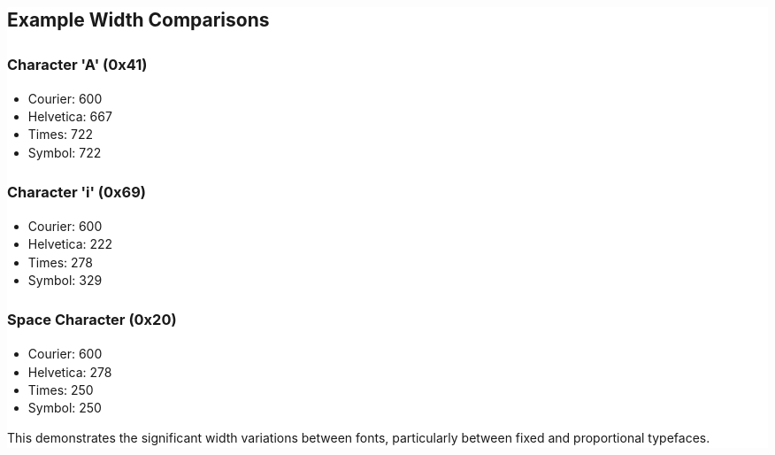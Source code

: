 ## Example Width Comparisons

### Character 'A' (0x41)
- Courier: 600
- Helvetica: 667
- Times: 722
- Symbol: 722

### Character 'i' (0x69)
- Courier: 600
- Helvetica: 222
- Times: 278
- Symbol: 329

### Space Character (0x20)
- Courier: 600
- Helvetica: 278
- Times: 250
- Symbol: 250

This demonstrates the significant width variations between fonts, particularly between fixed and proportional typefaces.